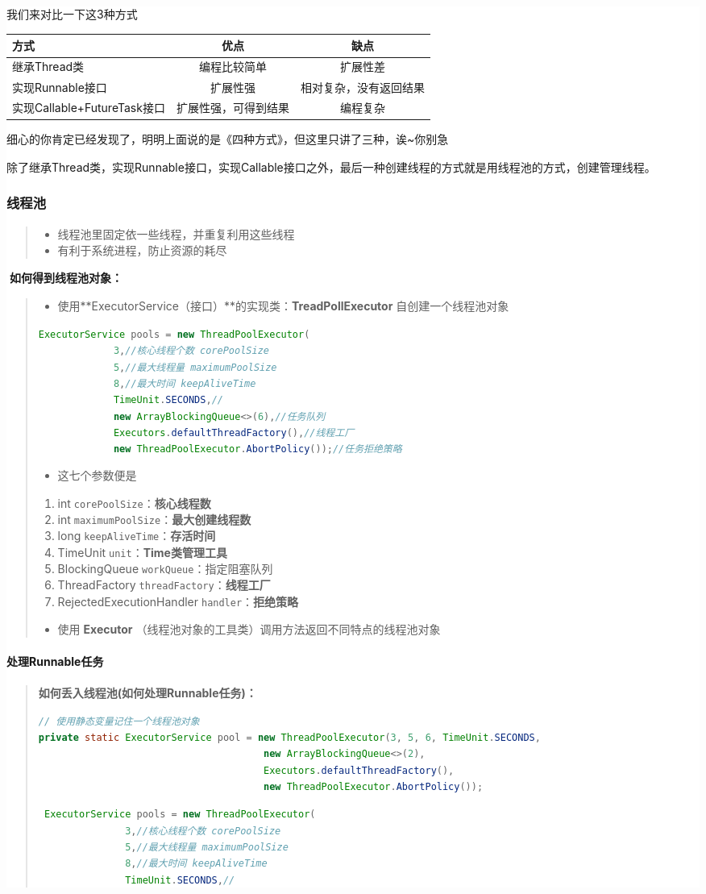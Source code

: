 我们来对比一下这3种方式

| 方式                        |         优点         |          缺点          |
| :-------------------------- | :------------------: | :--------------------: |
| 继承Thread类                |     编程比较简单     |        扩展性差        |
| 实现Runnable接口            |       扩展性强       | 相对复杂，没有返回结果 |
| 实现Callable+FutureTask接口 | 扩展性强，可得到结果 |        编程复杂        |



细心的你肯定已经发现了，明明上面说的是《四种方式》，但这里只讲了三种，诶~你别急

除了继承Thread类，实现Runnable接口，实现Callable接口之外，最后一种创建线程的方式就是用线程池的方式，创建管理线程。



### 线程池

>- 线程池里固定依一些线程，并重复利用这些线程
>- 有利于系统进程，防止资源的耗尽



​	**如何得到线程池对象：**

>- 使用**ExecutorService（接口）**的实现类：**TreadPollExecutor** 自创建一个线程池对象
>
>```java
>ExecutorService pools = new ThreadPoolExecutor(
>              3,//核心线程个数 corePoolSize
>              5,//最大线程量 maximumPoolSize
>              8,//最大时间 keepAliveTime
>              TimeUnit.SECONDS,//
>              new ArrayBlockingQueue<>(6),//任务队列
>              Executors.defaultThreadFactory(),//线程工厂
>              new ThreadPoolExecutor.AbortPolicy());//任务拒绝策略
>```
>
>- 这七个参数便是
>  1. int `corePoolSize`：**核心线程数**
>  2. int `maximumPoolSize`：**最大创建线程数**
>  3. long `keepAliveTime`：**存活时间**
>  4. TimeUnit `unit`：**Time类管理工具**
>  5. BlockingQueue<Runnable> `workQueue`：指定阻塞队列
>  6. ThreadFactory `threadFactory`：**线程工厂**
>  7. RejectedExecutionHandler `handler`：**拒绝策略**
>- 使用 **Executor** （线程池对象的工具类）调用方法返回不同特点的线程池对象 



#### 		处理Runnable任务

>**如何丢入线程池(如何处理Runnable任务)：**
>
>```java
>// 使用静态变量记住一个线程池对象
>private static ExecutorService pool = new ThreadPoolExecutor(3, 5, 6, TimeUnit.SECONDS,
>                                        new ArrayBlockingQueue<>(2),
>                                        Executors.defaultThreadFactory(),
>                                        new ThreadPoolExecutor.AbortPolicy());
>```
>
>```java
>  ExecutorService pools = new ThreadPoolExecutor(
>                3,//核心线程个数 corePoolSize
>                5,//最大线程量 maximumPoolSize
>                8,//最大时间 keepAliveTime
>                TimeUnit.SECONDS,//